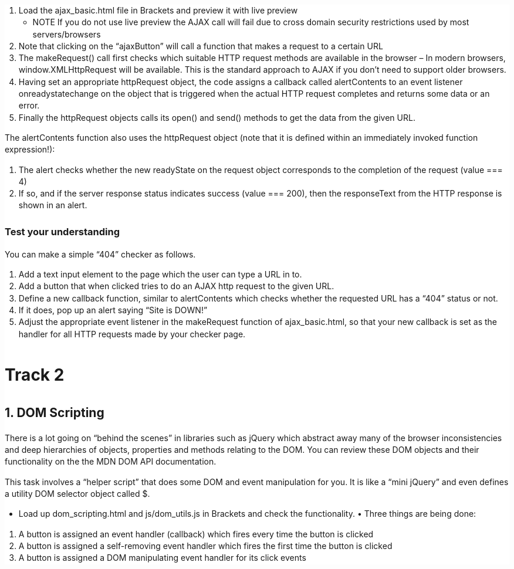 1. Load the ajax_basic.html file in Brackets and preview it with live preview
    - NOTE If you do not use live preview the AJAX call will fail due to cross domain security restrictions used by most servers/browsers
2. Note that clicking on the “ajaxButton” will call a function that makes a request to a certain URL
3. The makeRequest() call first checks which suitable HTTP request methods are available in the browser
    – In modern browsers, window.XMLHttpRequest will be available. This is the standard approach to AJAX if you don’t need to support older browsers.
4. Having set an appropriate httpRequest object, the code assigns a callback called alertContents to an event listener onreadystatechange on the object that is triggered when the actual HTTP request completes and returns some data or an error.
5. Finally the httpRequest objects calls its open() and send() methods to get the data from the given URL.

The alertContents function also uses the httpRequest object (note that it is defined within an immediately invoked function expression!):

1. The alert checks whether the new readyState on the request object corresponds to the completion of the request (value === 4)
2. If so, and if the server response status indicates success (value === 200), then the responseText from the HTTP response is shown in an alert.

### Test your understanding

You can make a simple “404” checker as follows.

1. Add a text input element to the page which the user can type a URL in to.
2. Add a button that when clicked tries to do an AJAX http request to the
given URL.
3. Define a new callback function, similar to alertContents which checks whether the requested URL has a “404” status or not.
4. If it does, pop up an alert saying “Site is DOWN!”
5. Adjust the appropriate event listener in the makeRequest function of ajax_basic.html, so that your new callback is set as the handler for all HTTP requests made by your checker page.

# Track 2

## 1. DOM Scripting

There is a lot going on “behind the scenes” in libraries such as jQuery which abstract away many of the browser inconsistencies and deep hierarchies of objects, properties and methods relating to the DOM. You can review these DOM objects and their functionality on the the MDN DOM API documentation.

This task involves a “helper script” that does some DOM and event manipulation for you. It is like a “mini jQuery” and even defines a utility DOM selector object called $.

- Load up dom_scripting.html and js/dom_utils.js in Brackets and check the functionality.
• Three things are being done:
1. A button is assigned an event handler (callback) which fires every time the button is clicked
2. A button is assigned a self-removing event handler which fires the first time the button is clicked
3. A button is assigned a DOM manipulating event handler for its click events
